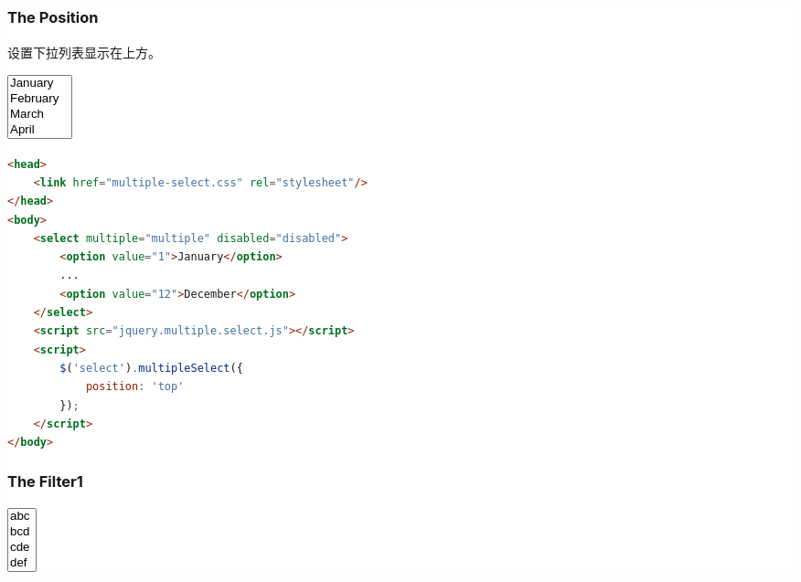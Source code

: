### The Position

设置下拉列表显示在上方。

<p id="e18">
	<select class="w300" multiple="multiple">
	    <option value="1">January</option>
		<option value="2">February</option>
	    <option value="3">March</option>
	    <option value="4">April</option>
	    <option value="5">May</option>
	    <option value="6">June</option>
	    <option value="7">July</option>
	    <option value="8">August</option>
	    <option value="9">September</option>
	    <option value="10">October</option>
	    <option value="11">November</option>
	    <option value="12">December</option>
	</select>
</p>

``` html
<head>
	<link href="multiple-select.css" rel="stylesheet"/>
</head>
<body>
	<select multiple="multiple" disabled="disabled">
	    <option value="1">January</option>
	    ...
	    <option value="12">December</option>
	</select>
	<script src="jquery.multiple.select.js"></script>
	<script>
		$('select').multipleSelect({
		    position: 'top'
		});
	</script>
</body>
```

### The Filter1

<p id="e14">
	<select class="w300" multiple="multiple">
		<option value="1">abc</option>
		<option value="2">bcd</option>
		<option value="3">cde</option>
		<option value="4">def</option>
		<option value="5">efg</option>
		<option value="6">fgh</option>
		<option value="7">ghi</option>
		<option value="8">hij</option>
		<option value="9">ijk</option>
		<option value="10">jkl</option>
		<option value="11">klm</option>
		<option value="12">lmn</option>
		<option value="13">mno</option>
		<option value="14">nop</option>
		<option value="15">opq</option>
		<option value="16">pqr</option>
		<option value="17">qrs</option>
		<option value="18">rst</option>
		<option value="19">stu</option>
		<option value="20">tuv</option>
		<option value="21">uvw</option>